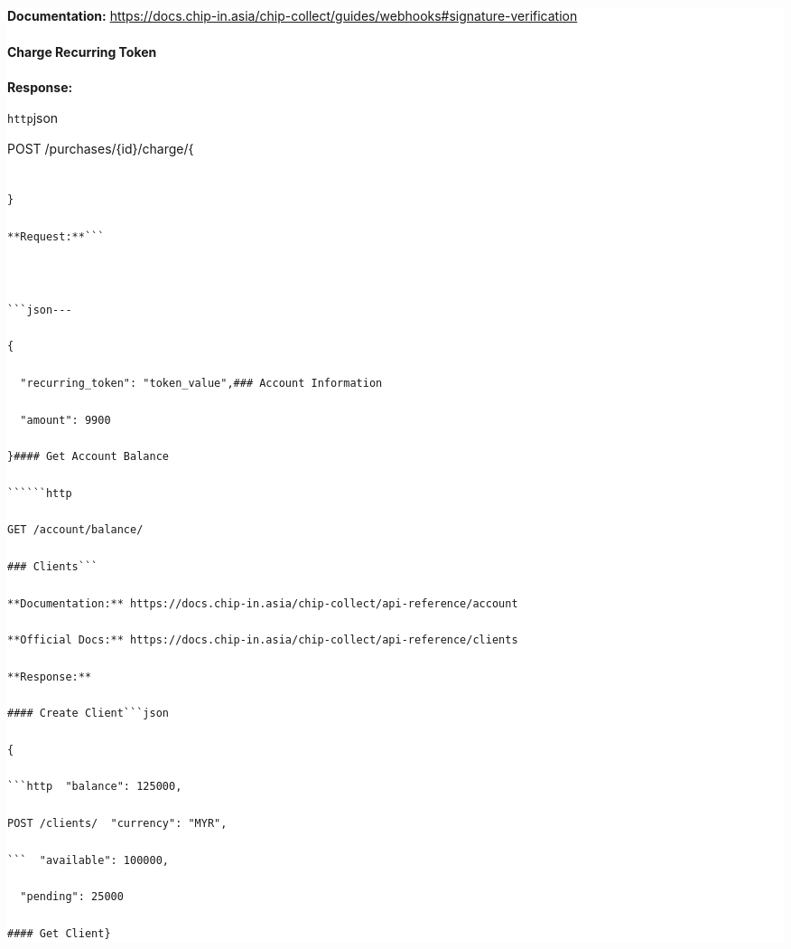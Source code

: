 **Documentation:** https://docs.chip-in.asia/chip-collect/guides/webhooks#signature-verification

#### Charge Recurring Token

**Response:**

```http```json

POST /purchases/{id}/charge/{

```  "public_key": "-----BEGIN PUBLIC KEY-----\n...\n-----END PUBLIC KEY-----"

}

**Request:**```



```json---

{

  "recurring_token": "token_value",### Account Information

  "amount": 9900

}#### Get Account Balance

``````http

GET /account/balance/

### Clients```

**Documentation:** https://docs.chip-in.asia/chip-collect/api-reference/account

**Official Docs:** https://docs.chip-in.asia/chip-collect/api-reference/clients

**Response:**

#### Create Client```json

{

```http  "balance": 125000,

POST /clients/  "currency": "MYR",

```  "available": 100000,

  "pending": 25000

#### Get Client}

```
